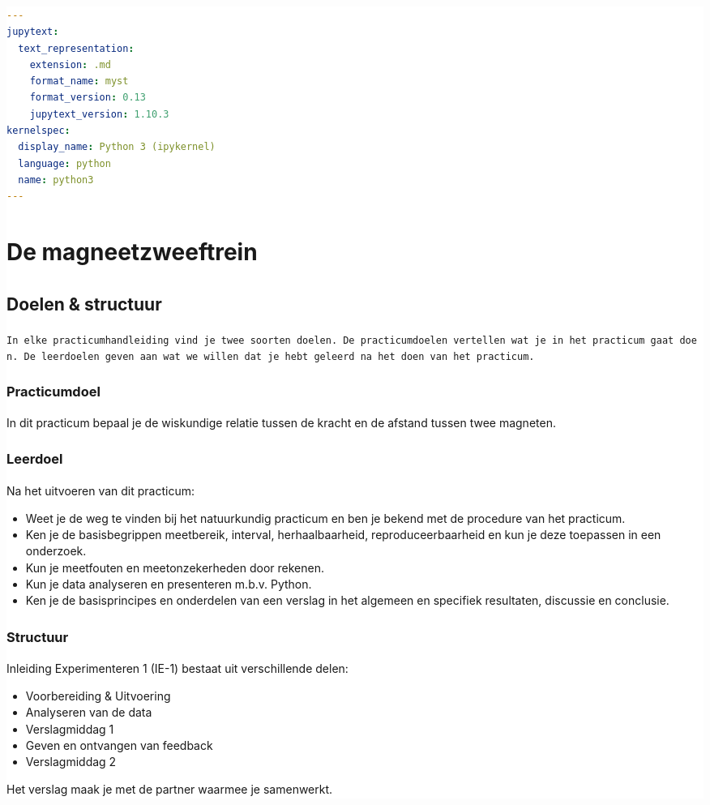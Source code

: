 ```yaml
---
jupytext:
  text_representation:
    extension: .md
    format_name: myst
    format_version: 0.13
    jupytext_version: 1.10.3
kernelspec:
  display_name: Python 3 (ipykernel)
  language: python
  name: python3
---
```

# De magneetzweeftrein


## Doelen & structuur
```{tip}
In elke practicumhandleiding vind je twee soorten doelen. De practicumdoelen vertellen wat je in het practicum gaat doen. De leerdoelen geven aan wat we willen dat je hebt geleerd na het doen van het practicum.
```

### Practicumdoel
In dit practicum bepaal je de wiskundige relatie tussen de kracht en de afstand tussen twee magneten.

### Leerdoel
Na het uitvoeren van dit practicum:
* Weet je de weg te vinden bij het natuurkundig practicum en ben je bekend met de procedure van het practicum.
* Ken je de basisbegrippen meetbereik, interval, herhaalbaarheid, reproduceerbaarheid en kun je deze toepassen in een onderzoek.
* Kun je meetfouten en meetonzekerheden door rekenen. 
* Kun je data analyseren en presenteren m.b.v. Python.
* Ken je de basisprincipes en onderdelen van een verslag in het algemeen en specifiek resultaten, discussie en conclusie.

### Structuur
Inleiding Experimenteren 1 (IE-1) bestaat uit verschillende delen:

* Voorbereiding & Uitvoering 
* Analyseren van de data
* Verslagmiddag 1
* Geven en ontvangen van feedback
* Verslagmiddag 2

Het verslag maak je met de partner waarmee je samenwerkt.
